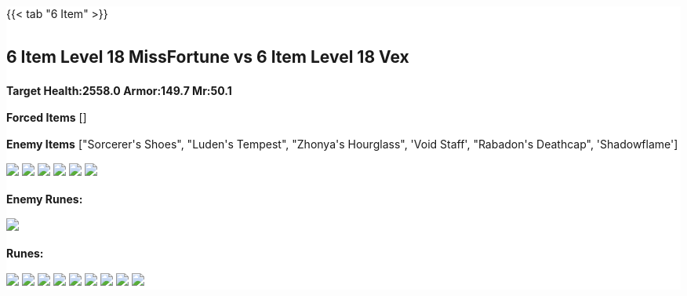 {{< tab "6 Item" >}}
## 6 Item Level 18 MissFortune vs 6 Item Level 18 Vex

**Target Health:2558.0 Armor:149.7 Mr:50.1**


**Forced Items** []








**Enemy Items** ["Sorcerer's Shoes", "Luden's Tempest", "Zhonya's Hourglass", 'Void Staff', "Rabadon's Deathcap", 'Shadowflame']





![](/item/3020.png)
![](/item/6655.png)
![](/item/3157.png)
![](/item/3135.png)
![](/item/3089.png)
![](/item/4645.png)



**Enemy Runes:**





![](/StatMods/StatModsArmorIcon.png)



**Runes:**


![](/Styles/Precision/PressTheAttack/PressTheAttack.png)
![](/Styles/Precision/Overheal.png)
![](/Styles/Precision/LegendAlacrity/LegendAlacrity.png)
![](/Styles/Precision/CutDown/CutDown.png)
![](/Styles/Sorcery/AbsoluteFocus/AbsoluteFocus.png)
![](/Styles/Sorcery/GatheringStorm/GatheringStorm.png)
![](/StatMods/StatModsAttackSpeedIcon.png)
![](/StatMods/StatModsAdaptiveForceIcon.png)
![](/StatMods/StatModsArmorIcon.png)
